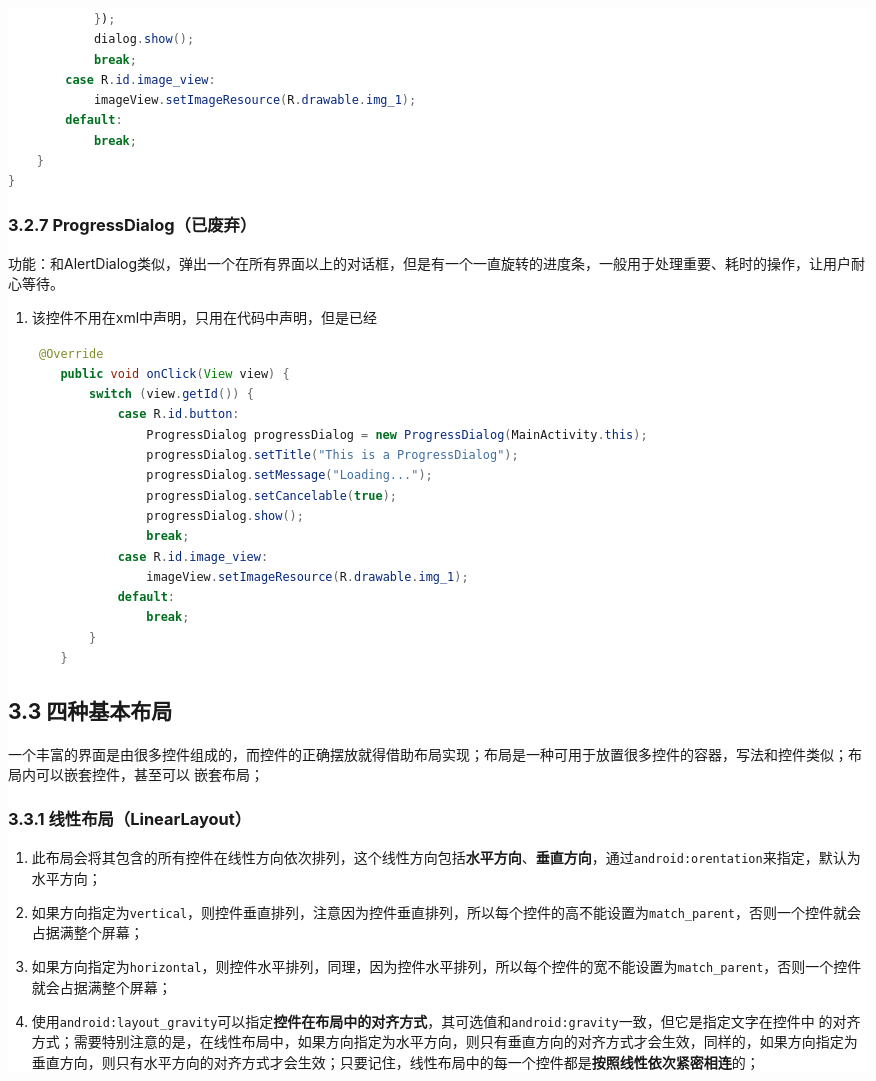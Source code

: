    ```java
               });
               dialog.show();
               break;
           case R.id.image_view:
               imageView.setImageResource(R.drawable.img_1);
           default:
               break;
       }
   }
   ```



### 3.2.7 ProgressDialog（已废弃）

功能：和AlertDialog类似，弹出一个在所有界面以上的对话框，但是有一个一直旋转的进度条，一般用于处理重要、耗时的操作，让用户耐心等待。

1. 该控件不用在xml中声明，只用在代码中声明，但是已经

   ```java
    @Override
       public void onClick(View view) {
           switch (view.getId()) {
               case R.id.button:
                   ProgressDialog progressDialog = new ProgressDialog(MainActivity.this);
                   progressDialog.setTitle("This is a ProgressDialog");
                   progressDialog.setMessage("Loading...");
                   progressDialog.setCancelable(true);
                   progressDialog.show();
                   break;
               case R.id.image_view:
                   imageView.setImageResource(R.drawable.img_1);
               default:
                   break;
           }
       }
   ```




## 3.3 四种基本布局

一个丰富的界面是由很多控件组成的，而控件的正确摆放就得借助布局实现；布局是一种可用于放置很多控件的容器，写法和控件类似；布局内可以嵌套控件，甚至可以 嵌套布局；



### 3.3.1 线性布局（LinearLayout）

1. 此布局会将其包含的所有控件在线性方向依次排列，这个线性方向包括**水平方向**、**垂直方向**，通过`android:orentation`来指定，默认为水平方向；

2. 如果方向指定为`vertical`，则控件垂直排列，注意因为控件垂直排列，所以每个控件的高不能设置为`match_parent`，否则一个控件就会占据满整个屏幕；

3. 如果方向指定为`horizontal`，则控件水平排列，同理，因为控件水平排列，所以每个控件的宽不能设置为`match_parent`，否则一个控件就会占据满整个屏幕；

4. 使用`android:layout_gravity`可以指定**控件在布局中的对齐方式**，其可选值和`android:gravity`一致，但它是指定文字在控件中 的对齐方式；需要特别注意的是，在线性布局中，如果方向指定为水平方向，则只有垂直方向的对齐方式才会生效，同样的，如果方向指定为垂直方向，则只有水平方向的对齐方式才会生效；只要记住，线性布局中的每一个控件都是**按照线性依次紧密相连**的；
